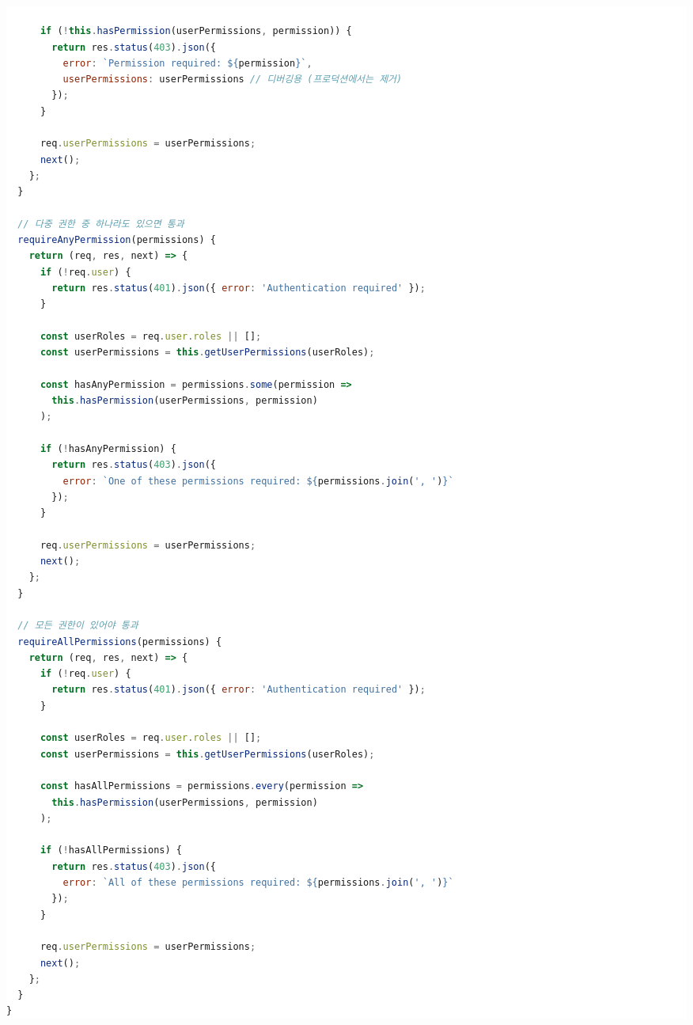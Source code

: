 ```javascript
      
      if (!this.hasPermission(userPermissions, permission)) {
        return res.status(403).json({ 
          error: `Permission required: ${permission}`,
          userPermissions: userPermissions // 디버깅용 (프로덕션에서는 제거)
        });
      }
      
      req.userPermissions = userPermissions;
      next();
    };
  }
  
  // 다중 권한 중 하나라도 있으면 통과
  requireAnyPermission(permissions) {
    return (req, res, next) => {
      if (!req.user) {
        return res.status(401).json({ error: 'Authentication required' });
      }
      
      const userRoles = req.user.roles || [];
      const userPermissions = this.getUserPermissions(userRoles);
      
      const hasAnyPermission = permissions.some(permission =>
        this.hasPermission(userPermissions, permission)
      );
      
      if (!hasAnyPermission) {
        return res.status(403).json({ 
          error: `One of these permissions required: ${permissions.join(', ')}`
        });
      }
      
      req.userPermissions = userPermissions;
      next();
    };
  }
  
  // 모든 권한이 있어야 통과
  requireAllPermissions(permissions) {
    return (req, res, next) => {
      if (!req.user) {
        return res.status(401).json({ error: 'Authentication required' });
      }
      
      const userRoles = req.user.roles || [];
      const userPermissions = this.getUserPermissions(userRoles);
      
      const hasAllPermissions = permissions.every(permission =>
        this.hasPermission(userPermissions, permission)
      );
      
      if (!hasAllPermissions) {
        return res.status(403).json({ 
          error: `All of these permissions required: ${permissions.join(', ')}`
        });
      }
      
      req.userPermissions = userPermissions;
      next();
    };
  }
}
```